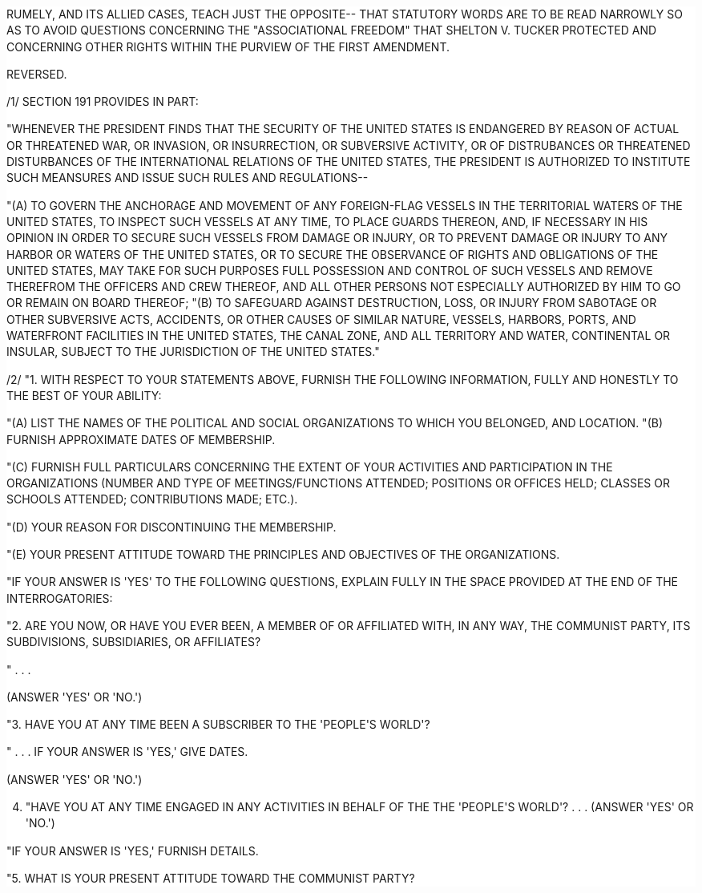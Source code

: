 RUMELY, AND ITS ALLIED CASES, TEACH JUST THE OPPOSITE-- THAT STATUTORY WORDS ARE TO BE READ NARROWLY SO AS TO AVOID QUESTIONS CONCERNING THE "ASSOCIATIONAL FREEDOM" THAT SHELTON V. TUCKER PROTECTED AND CONCERNING OTHER RIGHTS WITHIN THE PURVIEW OF THE FIRST AMENDMENT.

REVERSED.

/1/  SECTION 191 PROVIDES IN PART:

"WHENEVER THE PRESIDENT FINDS THAT THE SECURITY OF THE UNITED STATES IS ENDANGERED BY REASON OF ACTUAL OR THREATENED WAR, OR INVASION, OR INSURRECTION, OR SUBVERSIVE ACTIVITY, OR OF DISTRUBANCES OR THREATENED DISTURBANCES OF THE INTERNATIONAL RELATIONS OF THE UNITED STATES, THE PRESIDENT IS AUTHORIZED TO INSTITUTE SUCH MEANSURES AND ISSUE SUCH RULES AND REGULATIONS--

"(A) TO GOVERN THE ANCHORAGE AND MOVEMENT OF ANY FOREIGN-FLAG VESSELS IN THE TERRITORIAL WATERS OF THE UNITED STATES, TO INSPECT SUCH VESSELS AT ANY TIME, TO PLACE GUARDS THEREON, AND, IF NECESSARY IN HIS OPINION IN ORDER TO SECURE SUCH VESSELS FROM DAMAGE OR INJURY, OR TO PREVENT DAMAGE OR INJURY TO ANY HARBOR OR WATERS OF THE UNITED STATES, OR TO SECURE THE OBSERVANCE OF RIGHTS AND OBLIGATIONS OF THE UNITED STATES, MAY TAKE FOR SUCH PURPOSES FULL POSSESSION AND CONTROL OF SUCH VESSELS AND REMOVE THEREFROM THE OFFICERS AND CREW THEREOF, AND ALL OTHER PERSONS NOT ESPECIALLY AUTHORIZED BY HIM TO GO OR REMAIN ON BOARD THEREOF;     "(B) TO SAFEGUARD AGAINST DESTRUCTION, LOSS, OR INJURY FROM SABOTAGE OR OTHER SUBVERSIVE ACTS, ACCIDENTS, OR OTHER CAUSES OF SIMILAR NATURE, VESSELS, HARBORS, PORTS, AND WATERFRONT FACILITIES IN THE UNITED STATES, THE CANAL ZONE, AND ALL TERRITORY AND WATER, CONTINENTAL OR INSULAR, SUBJECT TO THE JURISDICTION OF THE UNITED STATES."

/2/  "1.  WITH RESPECT TO YOUR STATEMENTS ABOVE, FURNISH THE FOLLOWING INFORMATION, FULLY AND HONESTLY TO THE BEST OF YOUR ABILITY:

"(A) LIST THE NAMES OF THE POLITICAL AND SOCIAL ORGANIZATIONS TO WHICH YOU BELONGED, AND LOCATION.     "(B) FURNISH APPROXIMATE DATES OF MEMBERSHIP.

"(C) FURNISH FULL PARTICULARS CONCERNING THE EXTENT OF YOUR ACTIVITIES AND PARTICIPATION IN THE ORGANIZATIONS (NUMBER AND TYPE OF MEETINGS/FUNCTIONS ATTENDED; POSITIONS OR OFFICES HELD; CLASSES OR SCHOOLS ATTENDED; CONTRIBUTIONS MADE; ETC.).

"(D) YOUR REASON FOR DISCONTINUING THE MEMBERSHIP.

"(E) YOUR PRESENT ATTITUDE TOWARD THE PRINCIPLES AND OBJECTIVES OF THE ORGANIZATIONS.

"IF YOUR ANSWER IS 'YES' TO THE FOLLOWING QUESTIONS, EXPLAIN FULLY IN THE SPACE PROVIDED AT THE END OF THE INTERROGATORIES:

"2.  ARE YOU NOW, OR HAVE YOU EVER BEEN, A MEMBER OF OR AFFILIATED WITH, IN ANY WAY, THE COMMUNIST PARTY, ITS SUBDIVISIONS, SUBSIDIARIES, OR AFFILIATES?

" . . .

(ANSWER 'YES' OR 'NO.')

"3.  HAVE YOU AT ANY TIME BEEN A SUBSCRIBER TO THE 'PEOPLE'S WORLD'?

" . . . IF YOUR ANSWER IS 'YES,' GIVE DATES.

(ANSWER 'YES' OR 'NO.')

4.  "HAVE YOU AT ANY TIME ENGAGED IN ANY ACTIVITIES IN BEHALF OF THE THE 'PEOPLE'S WORLD'?  . . . (ANSWER 'YES' OR 'NO.')

"IF YOUR ANSWER IS 'YES,' FURNISH DETAILS.

"5.  WHAT IS YOUR PRESENT ATTITUDE TOWARD THE COMMUNIST PARTY?
